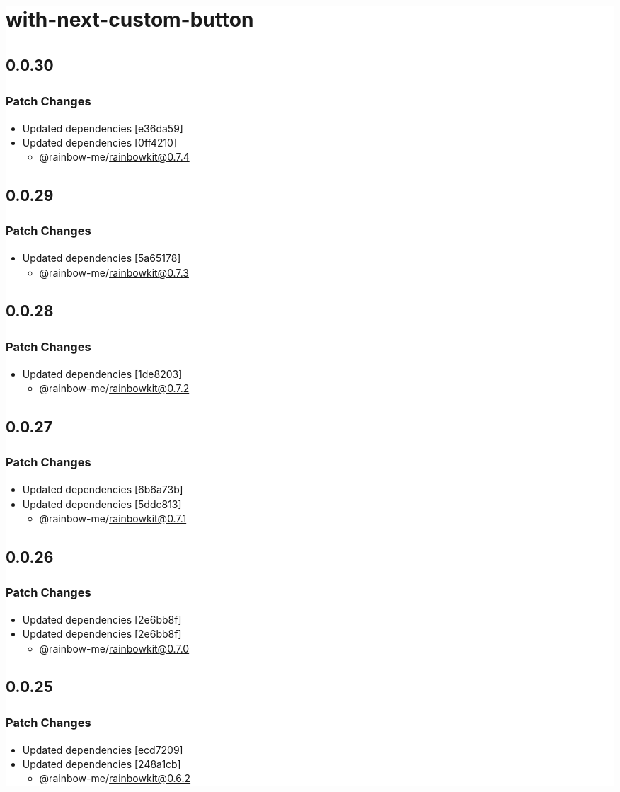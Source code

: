 # with-next-custom-button

## 0.0.30

### Patch Changes

- Updated dependencies [e36da59]
- Updated dependencies [0ff4210]
  - @rainbow-me/rainbowkit@0.7.4

## 0.0.29

### Patch Changes

- Updated dependencies [5a65178]
  - @rainbow-me/rainbowkit@0.7.3

## 0.0.28

### Patch Changes

- Updated dependencies [1de8203]
  - @rainbow-me/rainbowkit@0.7.2

## 0.0.27

### Patch Changes

- Updated dependencies [6b6a73b]
- Updated dependencies [5ddc813]
  - @rainbow-me/rainbowkit@0.7.1

## 0.0.26

### Patch Changes

- Updated dependencies [2e6bb8f]
- Updated dependencies [2e6bb8f]
  - @rainbow-me/rainbowkit@0.7.0

## 0.0.25

### Patch Changes

- Updated dependencies [ecd7209]
- Updated dependencies [248a1cb]
  - @rainbow-me/rainbowkit@0.6.2
